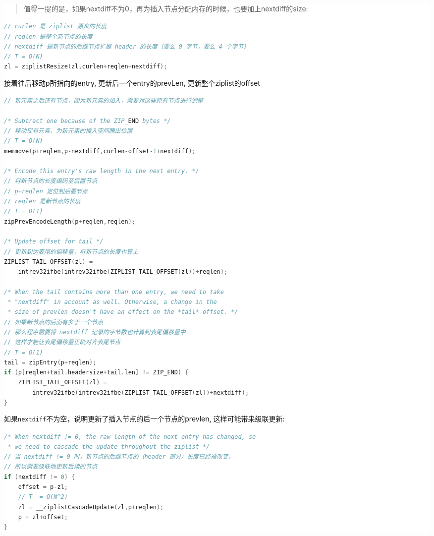 > 值得一提的是，如果nextdiff不为0，再为插入节点分配内存的时候，也要加上nextdiff的size:

```c
// curlen 是 ziplist 原来的长度
// reqlen 是整个新节点的长度
// nextdiff 是新节点的后继节点扩展 header 的长度（要么 0 字节，要么 4 个字节）
// T = O(N)
zl = ziplistResize(zl,curlen+reqlen+nextdiff);
```

接着往后移动p所指向的entry, 更新后一个entry的prevLen, 更新整个ziplist的offset

```c
// 新元素之后还有节点，因为新元素的加入，需要对这些原有节点进行调整

/* Subtract one because of the ZIP_END bytes */
// 移动现有元素，为新元素的插入空间腾出位置
// T = O(N)
memmove(p+reqlen,p-nextdiff,curlen-offset-1+nextdiff);

/* Encode this entry's raw length in the next entry. */
// 将新节点的长度编码至后置节点
// p+reqlen 定位到后置节点
// reqlen 是新节点的长度
// T = O(1)
zipPrevEncodeLength(p+reqlen,reqlen);

/* Update offset for tail */
// 更新到达表尾的偏移量，将新节点的长度也算上
ZIPLIST_TAIL_OFFSET(zl) =
    intrev32ifbe(intrev32ifbe(ZIPLIST_TAIL_OFFSET(zl))+reqlen);

/* When the tail contains more than one entry, we need to take
 * "nextdiff" in account as well. Otherwise, a change in the
 * size of prevlen doesn't have an effect on the *tail* offset. */
// 如果新节点的后面有多于一个节点
// 那么程序需要将 nextdiff 记录的字节数也计算到表尾偏移量中
// 这样才能让表尾偏移量正确对齐表尾节点
// T = O(1)
tail = zipEntry(p+reqlen);
if (p[reqlen+tail.headersize+tail.len] != ZIP_END) {
    ZIPLIST_TAIL_OFFSET(zl) =
        intrev32ifbe(intrev32ifbe(ZIPLIST_TAIL_OFFSET(zl))+nextdiff);
}
```

如果`nextdiff`不为空，说明更新了插入节点的后一个节点的prevlen, 这样可能带来级联更新:

```c
/* When nextdiff != 0, the raw length of the next entry has changed, so
 * we need to cascade the update throughout the ziplist */
// 当 nextdiff != 0 时，新节点的后继节点的（header 部分）长度已经被改变，
// 所以需要级联地更新后续的节点
if (nextdiff != 0) {
    offset = p-zl;
    // T  = O(N^2)
    zl = __ziplistCascadeUpdate(zl,p+reqlen);
    p = zl+offset;
}
```
